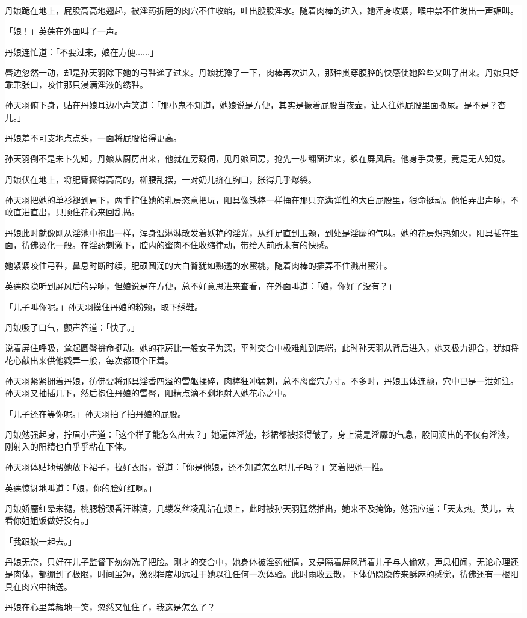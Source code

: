 丹娘跪在地上，屁股高高地翘起，被淫药折磨的肉穴不住收缩，吐出股股淫水。随着肉棒的进入，她浑身收紧，喉中禁不住发出一声媚叫。

「娘！」英莲在外面叫了一声。

丹娘连忙道：「不要过来，娘在方便……」

唇边忽然一动，却是孙天羽除下她的弓鞋递了过来。丹娘犹豫了一下，肉棒再次进入，那种贯穿腹腔的快感使她险些又叫了出来。丹娘只好乖乖张口，咬住那只浸满淫液的绣鞋。

孙天羽俯下身，贴在丹娘耳边小声笑道：「那小鬼不知道，她娘说是方便，其实是撅着屁股当夜壶，让人往她屁股里面撒尿。是不是？杏儿。」

丹娘羞不可支地点点头，一面将屁股抬得更高。

孙天羽倒不是未卜先知，丹娘从厨房出来，他就在旁窥伺，见丹娘回房，抢先一步翻窗进来，躲在屏风后。他身手灵便，竟是无人知觉。

丹娘伏在地上，将肥臀撅得高高的，柳腰乱摆，一对奶儿挤在胸口，胀得几乎爆裂。

孙天羽把她的单衫褪到肩下，两手拧住她的乳房恣意把玩，阳具像铁棒一样捅在那只充满弹性的大白屁股里，狠命挺动。他怕弄出声响，不敢直进直出，只顶住花心来回乱捣。

丹娘此时就像刚从淫池中拖出一样，浑身湿淋淋散发着妖艳的淫光，从纤足直到玉颊，到处是淫靡的气味。她的花房炽热如火，阳具插在里面，彷佛烫化一般。在淫药刺激下，腔内的蜜肉不住收缩律动，带给人前所未有的快感。

她紧紧咬住弓鞋，鼻息时断时续，肥硕圆润的大白臀犹如熟透的水蜜桃，随着肉棒的插弄不住溅出蜜汁。

英莲隐隐听到屏风后的异响，但娘说是在方便，总不好意思进来查看，在外面叫道：「娘，你好了没有？」

「儿子叫你呢。」孙天羽摸住丹娘的粉颊，取下绣鞋。

丹娘吸了口气，颤声答道：「快了。」

说着屏住呼吸，耸起圆臀拚命挺动。她的花房比一般女子为深，平时交合中极难触到底端，此时孙天羽从背后进入，她又极力迎合，犹如将花心献出来供他戳弄一般，每次都顶个正着。

孙天羽紧紧拥着丹娘，彷佛要将那具淫香四溢的雪躯揉碎，肉棒狂冲猛刺，总不离蜜穴方寸。不多时，丹娘玉体连颤，穴中已是一泄如注。孙天羽又抽插几下，然后抱住丹娘的雪臀，阳精点滴不剩地射入她花心之中。

「儿子还在等你呢。」孙天羽拍了拍丹娘的屁股。

丹娘勉强起身，拧眉小声道：「这个样子能怎么出去？」她遍体淫迹，衫裙都被揉得皱了，身上满是淫靡的气息，股间滴出的不仅有淫液，刚射入的阳精也白乎乎粘在下体。

孙天羽体贴地帮她放下裙子，拉好衣服，说道：「你是他娘，还不知道怎么哄儿子吗？」笑着把她一推。

英莲惊讶地叫道：「娘，你的脸好红啊。」

丹娘娇靥红晕未褪，桃腮粉颈香汗淋漓，几缕发丝凌乱沾在颊上，此时被孙天羽猛然推出，她来不及掩饰，勉强应道：「天太热。英儿，去看你姐姐饭做好没有。」

「我跟娘一起去。」

丹娘无奈，只好在儿子监督下匆匆洗了把脸。刚才的交合中，她身体被淫药催情，又是隔着屏风背着儿子与人偷欢，声息相闻，无论心理还是肉体，都绷到了极限，时间虽短，激烈程度却远过于她以往任何一次体验。此时雨收云散，下体仍隐隐传来酥麻的感觉，彷佛还有一根阳具在肉穴中抽送。

丹娘在心里羞赧地一笑，忽然又怔住了，我这是怎么了？

